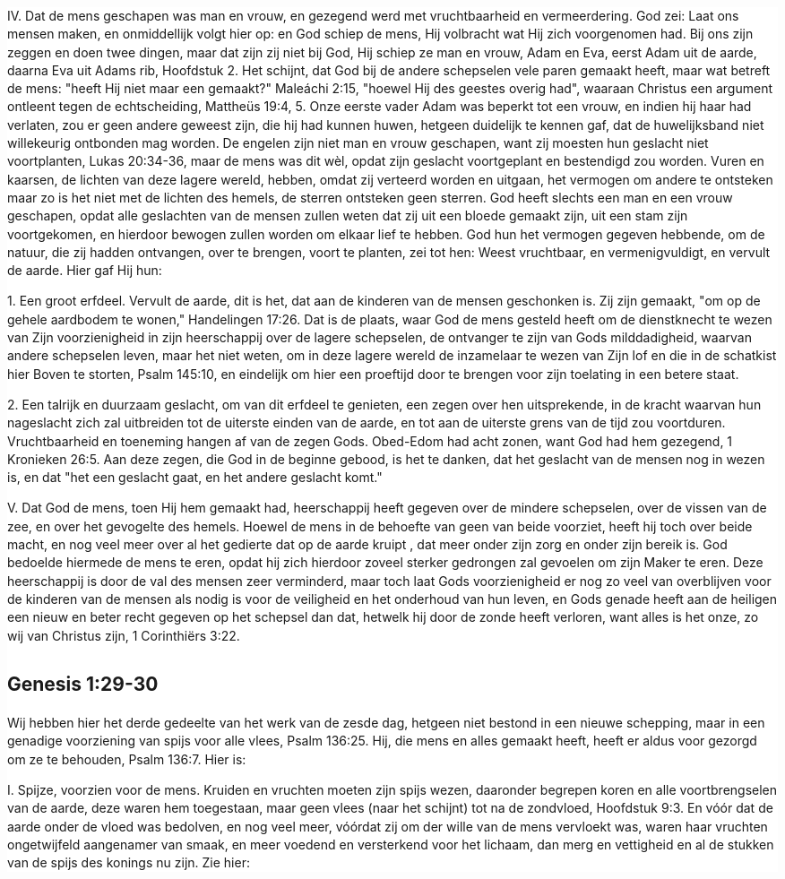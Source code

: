 IV. Dat de mens geschapen was man en vrouw, en gezegend werd met vruchtbaarheid en vermeerdering. God zei: Laat ons mensen maken, en onmiddellijk volgt hier op: en God schiep de mens, Hij volbracht wat Hij zich voorgenomen had. Bij ons zijn zeggen en doen twee dingen, maar dat zijn zij niet bij God, Hij schiep ze man en vrouw, Adam en Eva, eerst Adam uit de aarde, daarna Eva uit Adams rib, Hoofdstuk 2. Het schijnt, dat God bij de andere schepselen vele paren gemaakt heeft, maar wat betreft de mens: "heeft Hij niet maar een gemaakt?" Maleáchi 2:15, "hoewel Hij des geestes overig had", waaraan Christus een argument ontleent tegen de echtscheiding, Mattheüs 19:4, 5. Onze eerste vader Adam was beperkt tot een vrouw, en indien hij haar had verlaten, zou er geen andere geweest zijn, die hij had kunnen huwen, hetgeen duidelijk te kennen gaf, dat de huwelijksband niet willekeurig ontbonden mag worden. De engelen zijn niet man en vrouw geschapen, want zij moesten hun geslacht niet voortplanten, Lukas 20:34-36, maar de mens was dit wèl, opdat zijn geslacht voortgeplant en bestendigd zou worden. Vuren en kaarsen, de lichten van deze lagere wereld, hebben, omdat zij verteerd worden en uitgaan, het vermogen om andere te ontsteken maar zo is het niet met de lichten des hemels, de sterren ontsteken geen sterren. God heeft slechts een man en een vrouw geschapen, opdat alle geslachten van de mensen zullen weten dat zij uit een bloede gemaakt zijn, uit een stam zijn voortgekomen, en hierdoor bewogen zullen worden om elkaar lief te hebben. God hun het vermogen gegeven hebbende, om de natuur, die zij hadden ontvangen, over te brengen, voort te planten, zei tot hen: Weest vruchtbaar, en vermenigvuldigt, en vervult de aarde. Hier gaf Hij hun: 

1\. Een groot erfdeel. Vervult de aarde, dit is het, dat aan de kinderen van de mensen geschonken is. Zij zijn gemaakt, "om op de gehele aardbodem te wonen," Handelingen 17:26. Dat is de plaats, waar God de mens gesteld heeft om de dienstknecht te wezen van Zijn voorzienigheid in zijn heerschappij over de lagere schepselen, de ontvanger te zijn van Gods milddadigheid, waarvan andere schepselen leven, maar het niet weten, om in deze lagere wereld de inzamelaar te wezen van Zijn lof en die in de schatkist hier Boven te storten, Psalm 145:10, en eindelijk om hier een proeftijd door te brengen voor zijn toelating in een betere staat.

2\. Een talrijk en duurzaam geslacht, om van dit erfdeel te genieten, een zegen over hen uitsprekende, in de kracht waarvan hun nageslacht zich zal uitbreiden tot de uiterste einden van de aarde, en tot aan de uiterste grens van de tijd zou voortduren. Vruchtbaarheid en toeneming hangen af van de zegen Gods. Obed-Edom had acht zonen, want God had hem gezegend, 1 Kronieken 26:5. Aan deze zegen, die God in de beginne gebood, is het te danken, dat het geslacht van de mensen nog in wezen is, en dat "het een geslacht gaat, en het andere geslacht komt." 

V. Dat God de mens, toen Hij hem gemaakt had, heerschappij heeft gegeven over de mindere schepselen, over de vissen van de zee, en over het gevogelte des hemels. Hoewel de mens in de behoefte van geen van beide voorziet, heeft hij toch over beide macht, en nog veel meer over al het gedierte dat op de aarde kruipt , dat meer onder zijn zorg en onder zijn bereik is. God bedoelde hiermede de mens te eren, opdat hij zich hierdoor zoveel sterker gedrongen zal gevoelen om zijn Maker te eren. Deze heerschappij is door de val des mensen zeer verminderd, maar toch laat Gods voorzienigheid er nog zo veel van overblijven voor de kinderen van de mensen als nodig is voor de veiligheid en het onderhoud van hun leven, en Gods genade heeft aan de heiligen een nieuw en beter recht gegeven op het schepsel dan dat, hetwelk hij door de zonde heeft verloren, want alles is het onze, zo wij van Christus zijn, 1 Corinthiërs 3:22.

## Genesis 1:29-30 

Wij hebben hier het derde gedeelte van het werk van de zesde dag, hetgeen niet bestond in een nieuwe schepping, maar in een genadige voorziening van spijs voor alle vlees, Psalm 136:25. Hij, die mens en alles gemaakt heeft, heeft er aldus voor gezorgd om ze te behouden, Psalm 136:7. Hier is:

I. Spijze, voorzien voor de mens. Kruiden en vruchten moeten zijn spijs wezen, daaronder begrepen koren en alle voortbrengselen van de aarde, deze waren hem toegestaan, maar geen vlees (naar het schijnt) tot na de zondvloed, Hoofdstuk 9:3. En vóór dat de aarde onder de vloed was bedolven, en nog veel meer, vóórdat zij om der wille van de mens vervloekt was, waren haar vruchten ongetwijfeld aangenamer van smaak, en meer voedend en versterkend voor het lichaam, dan merg en vettigheid en al de stukken van de spijs des konings nu zijn. 
Zie hier: 